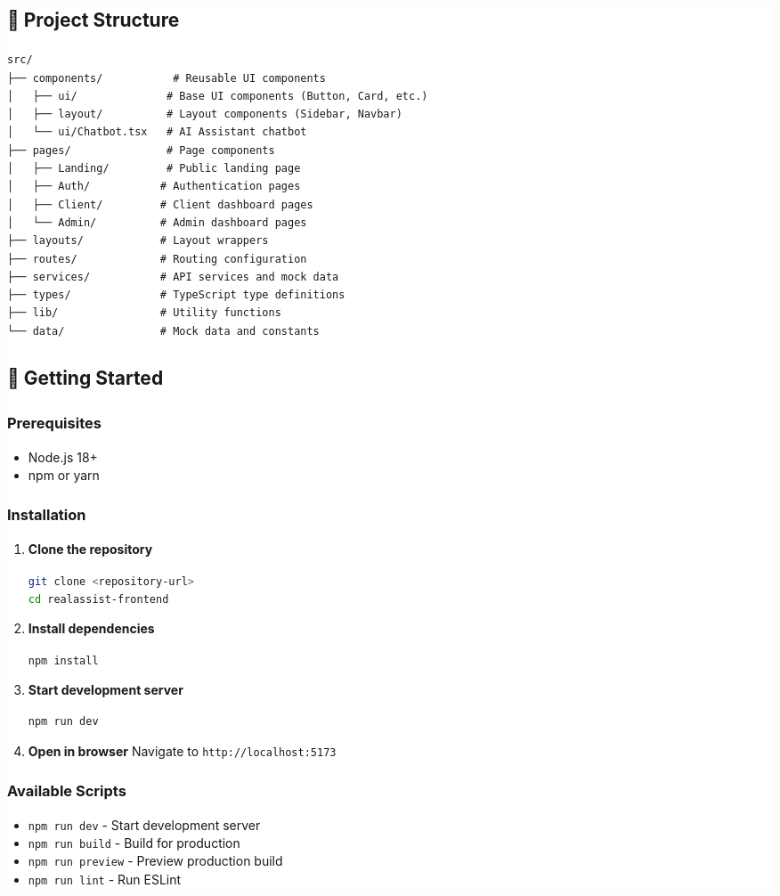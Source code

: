 ## 📁 Project Structure

```
src/
├── components/           # Reusable UI components
│   ├── ui/              # Base UI components (Button, Card, etc.)
│   ├── layout/          # Layout components (Sidebar, Navbar)
│   └── ui/Chatbot.tsx   # AI Assistant chatbot
├── pages/               # Page components
│   ├── Landing/         # Public landing page
│   ├── Auth/           # Authentication pages
│   ├── Client/         # Client dashboard pages
│   └── Admin/          # Admin dashboard pages
├── layouts/            # Layout wrappers
├── routes/             # Routing configuration
├── services/           # API services and mock data
├── types/              # TypeScript type definitions
├── lib/                # Utility functions
└── data/               # Mock data and constants
```

## 🚀 Getting Started

### Prerequisites
- Node.js 18+ 
- npm or yarn

### Installation

1. **Clone the repository**
   ```bash
   git clone <repository-url>
   cd realassist-frontend
   ```

2. **Install dependencies**
   ```bash
   npm install
   ```

3. **Start development server**
   ```bash
   npm run dev
   ```

4. **Open in browser**
   Navigate to `http://localhost:5173`

### Available Scripts

- `npm run dev` - Start development server
- `npm run build` - Build for production
- `npm run preview` - Preview production build
- `npm run lint` - Run ESLint
